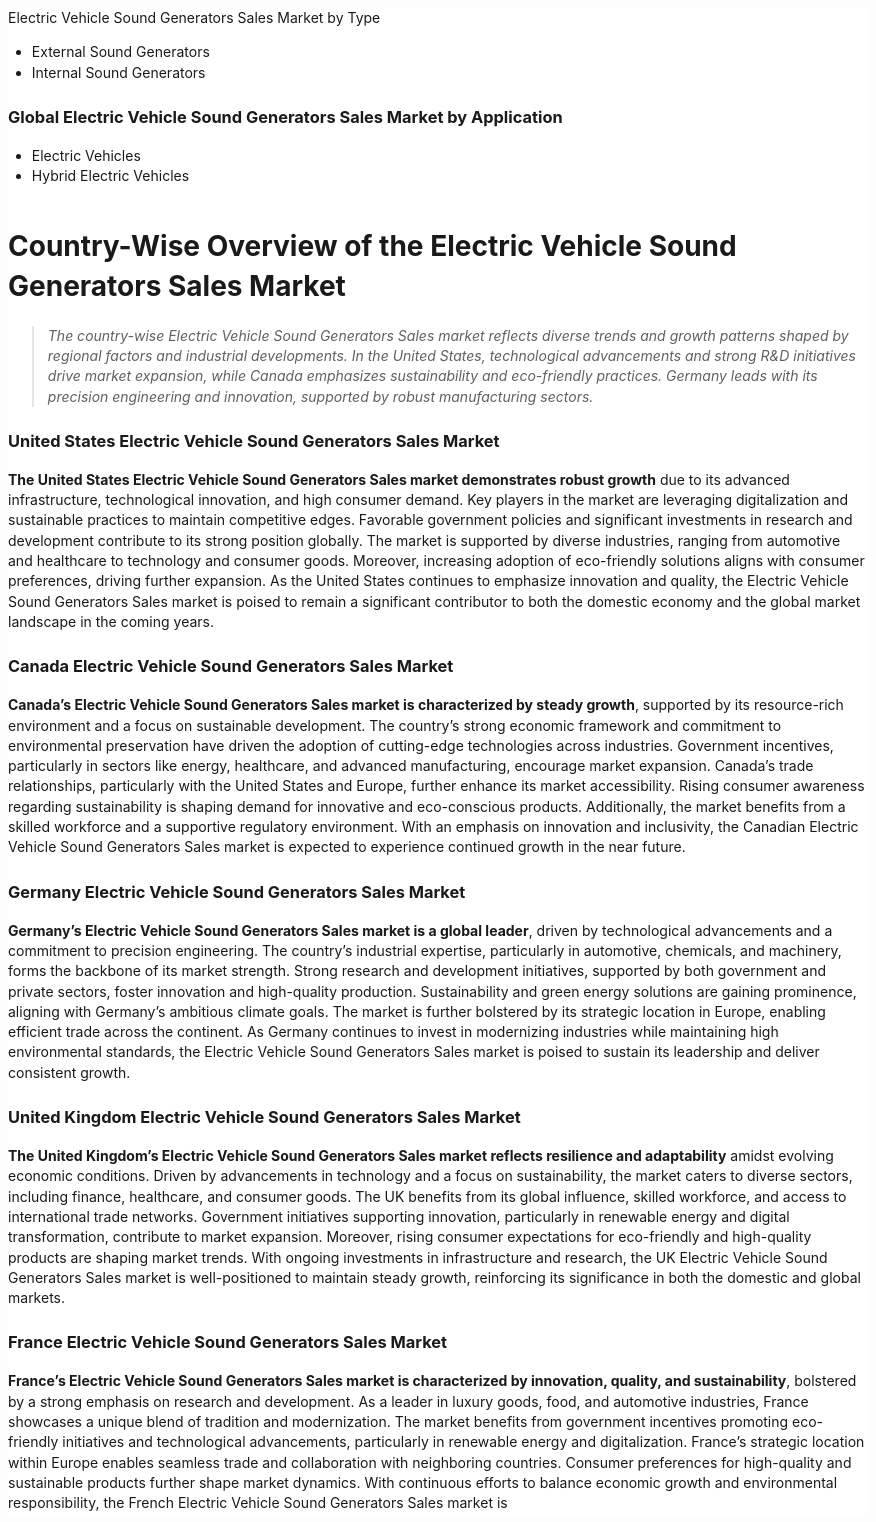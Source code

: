 Electric Vehicle Sound Generators Sales Market by Type</h3><ul><li>External Sound Generators</li><li>Internal Sound Generators</li></ul><h3>Global Electric Vehicle Sound Generators Sales Market by Application</h3><ul><li>Electric Vehicles</li><li>Hybrid Electric Vehicles</li></ul><h1><span class="">Country-Wise Overview of the Electric Vehicle Sound Generators Sales Market<br /></span></h1><blockquote><p><em><span class="">The country-wise Electric Vehicle Sound Generators Sales market reflects diverse trends and growth patterns shaped by regional factors and industrial developments. In the United States, technological advancements and strong R&amp;D initiatives drive market expansion, while Canada emphasizes sustainability and eco-friendly practices. Germany leads with its precision engineering and innovation, supported by robust manufacturing sectors.</span></em></p></blockquote><h3><strong>United States Electric Vehicle Sound Generators Sales Market</strong></h3><p><strong>The United States Electric Vehicle Sound Generators Sales market demonstrates robust growth</strong> due to its advanced infrastructure, technological innovation, and high consumer demand. Key players in the market are leveraging digitalization and sustainable practices to maintain competitive edges. Favorable government policies and significant investments in research and development contribute to its strong position globally. The market is supported by diverse industries, ranging from automotive and healthcare to technology and consumer goods. Moreover, increasing adoption of eco-friendly solutions aligns with consumer preferences, driving further expansion. As the United States continues to emphasize innovation and quality, the Electric Vehicle Sound Generators Sales market is poised to remain a significant contributor to both the domestic economy and the global market landscape in the coming years.</p><h3><strong>Canada Electric Vehicle Sound Generators Sales Market</strong></h3><p><strong>Canada&rsquo;s Electric Vehicle Sound Generators Sales market is characterized by steady growth</strong>, supported by its resource-rich environment and a focus on sustainable development. The country&rsquo;s strong economic framework and commitment to environmental preservation have driven the adoption of cutting-edge technologies across industries. Government incentives, particularly in sectors like energy, healthcare, and advanced manufacturing, encourage market expansion. Canada&rsquo;s trade relationships, particularly with the United States and Europe, further enhance its market accessibility. Rising consumer awareness regarding sustainability is shaping demand for innovative and eco-conscious products. Additionally, the market benefits from a skilled workforce and a supportive regulatory environment. With an emphasis on innovation and inclusivity, the Canadian Electric Vehicle Sound Generators Sales market is expected to experience continued growth in the near future.</p><h3><strong>Germany Electric Vehicle Sound Generators Sales Market</strong></h3><p><strong>Germany&rsquo;s Electric Vehicle Sound Generators Sales market is a global leader</strong>, driven by technological advancements and a commitment to precision engineering. The country&rsquo;s industrial expertise, particularly in automotive, chemicals, and machinery, forms the backbone of its market strength. Strong research and development initiatives, supported by both government and private sectors, foster innovation and high-quality production. Sustainability and green energy solutions are gaining prominence, aligning with Germany&rsquo;s ambitious climate goals. The market is further bolstered by its strategic location in Europe, enabling efficient trade across the continent. As Germany continues to invest in modernizing industries while maintaining high environmental standards, the Electric Vehicle Sound Generators Sales market is poised to sustain its leadership and deliver consistent growth.</p><h3><strong>United Kingdom Electric Vehicle Sound Generators Sales Market</strong></h3><p><strong>The United Kingdom&rsquo;s Electric Vehicle Sound Generators Sales market reflects resilience and adaptability</strong> amidst evolving economic conditions. Driven by advancements in technology and a focus on sustainability, the market caters to diverse sectors, including finance, healthcare, and consumer goods. The UK benefits from its global influence, skilled workforce, and access to international trade networks. Government initiatives supporting innovation, particularly in renewable energy and digital transformation, contribute to market expansion. Moreover, rising consumer expectations for eco-friendly and high-quality products are shaping market trends. With ongoing investments in infrastructure and research, the UK Electric Vehicle Sound Generators Sales market is well-positioned to maintain steady growth, reinforcing its significance in both the domestic and global markets.</p><h3><strong>France Electric Vehicle Sound Generators Sales Market</strong></h3><p><strong>France&rsquo;s Electric Vehicle Sound Generators Sales market is characterized by innovation, quality, and sustainability</strong>, bolstered by a strong emphasis on research and development. As a leader in luxury goods, food, and automotive industries, France showcases a unique blend of tradition and modernization. The market benefits from government incentives promoting eco-friendly initiatives and technological advancements, particularly in renewable energy and digitalization. France&rsquo;s strategic location within Europe enables seamless trade and collaboration with neighboring countries. Consumer preferences for high-quality and sustainable products further shape market dynamics. With continuous efforts to balance economic growth and environmental responsibility, the French Electric Vehicle Sound Generators Sales market is